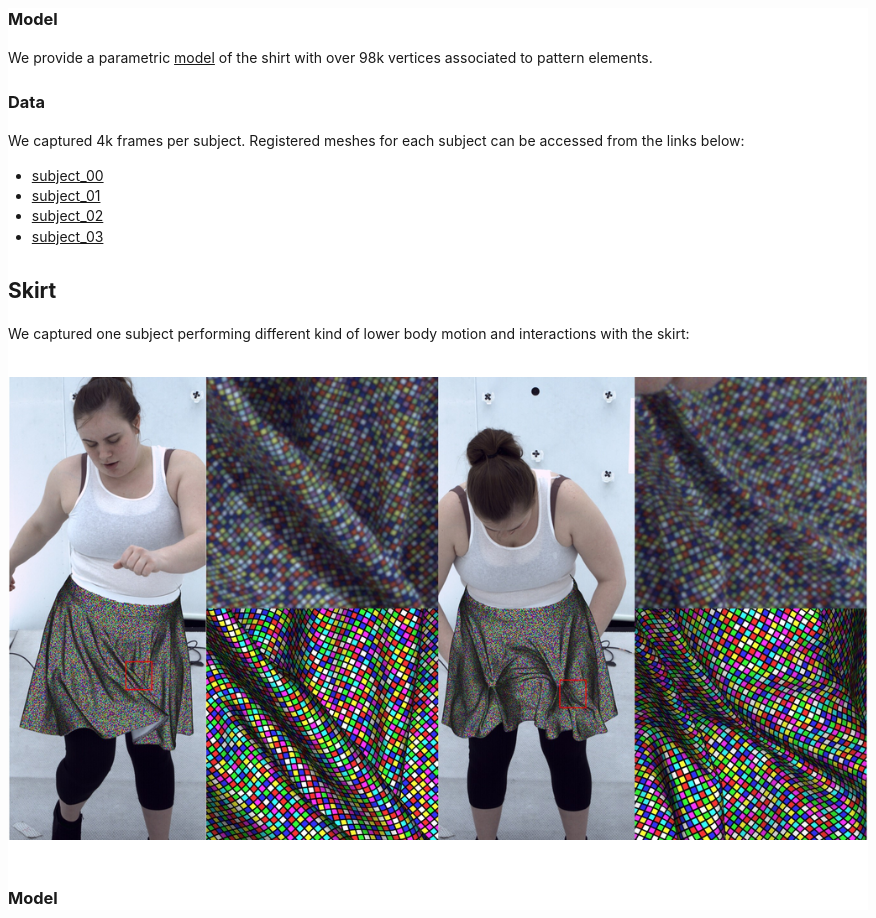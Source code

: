### Model

We provide a parametric [model](./shirt/model) of the shirt with over 98k vertices associated to pattern elements.

### Data

We captured 4k frames per subject. Registered meshes for each subject can be accessed from the links below:

* [subject_00](https://fb-baas-f32eacb9-8abb-11eb-b2b8-4857dd089e15.s3.amazonaws.com/PatternedCloth/shirt/subject_00.zip)
* [subject_01](https://fb-baas-f32eacb9-8abb-11eb-b2b8-4857dd089e15.s3.amazonaws.com/PatternedCloth/shirt/subject_01.zip)
* [subject_02](https://fb-baas-f32eacb9-8abb-11eb-b2b8-4857dd089e15.s3.amazonaws.com/PatternedCloth/shirt/subject_02.zip)
* [subject_03](https://fb-baas-f32eacb9-8abb-11eb-b2b8-4857dd089e15.s3.amazonaws.com/PatternedCloth/shirt/subject_03.zip)

## Skirt

We captured one subject performing different kind of lower body motion and interactions with the skirt: 

<p align="center">
<img src="https://github.com/facebookresearch/PatternedClothing/blob/main/images/skirt.jpg" width="1000" height="500" />
</p>

### Model

